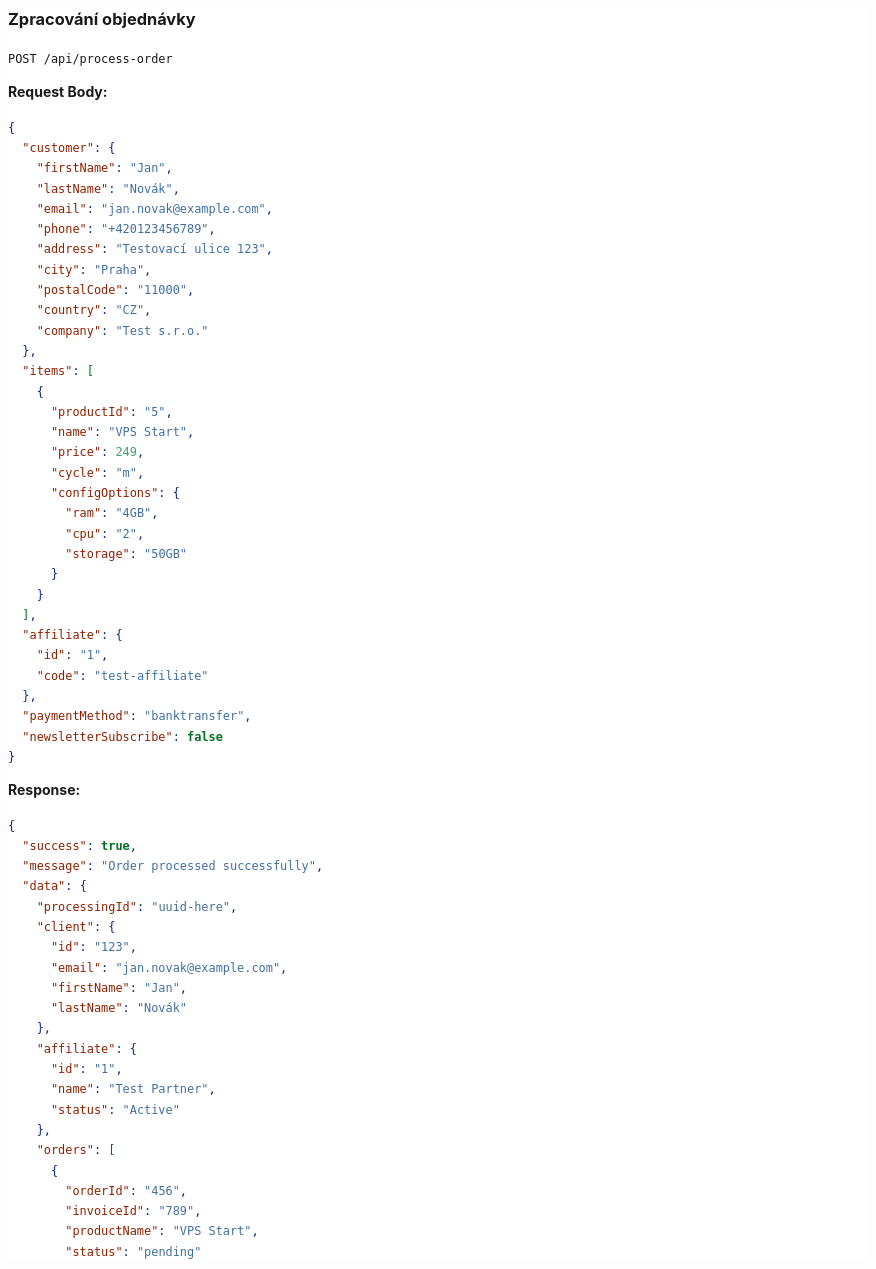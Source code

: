 ### Zpracování objednávky
```
POST /api/process-order
```

**Request Body:**
```json
{
  "customer": {
    "firstName": "Jan",
    "lastName": "Novák",
    "email": "jan.novak@example.com",
    "phone": "+420123456789",
    "address": "Testovací ulice 123",
    "city": "Praha",
    "postalCode": "11000",
    "country": "CZ",
    "company": "Test s.r.o."
  },
  "items": [
    {
      "productId": "5",
      "name": "VPS Start",
      "price": 249,
      "cycle": "m",
      "configOptions": {
        "ram": "4GB",
        "cpu": "2",
        "storage": "50GB"
      }
    }
  ],
  "affiliate": {
    "id": "1",
    "code": "test-affiliate"
  },
  "paymentMethod": "banktransfer",
  "newsletterSubscribe": false
}
```

**Response:**
```json
{
  "success": true,
  "message": "Order processed successfully",
  "data": {
    "processingId": "uuid-here",
    "client": {
      "id": "123",
      "email": "jan.novak@example.com",
      "firstName": "Jan",
      "lastName": "Novák"
    },
    "affiliate": {
      "id": "1",
      "name": "Test Partner",
      "status": "Active"
    },
    "orders": [
      {
        "orderId": "456",
        "invoiceId": "789",
        "productName": "VPS Start",
        "status": "pending"
```